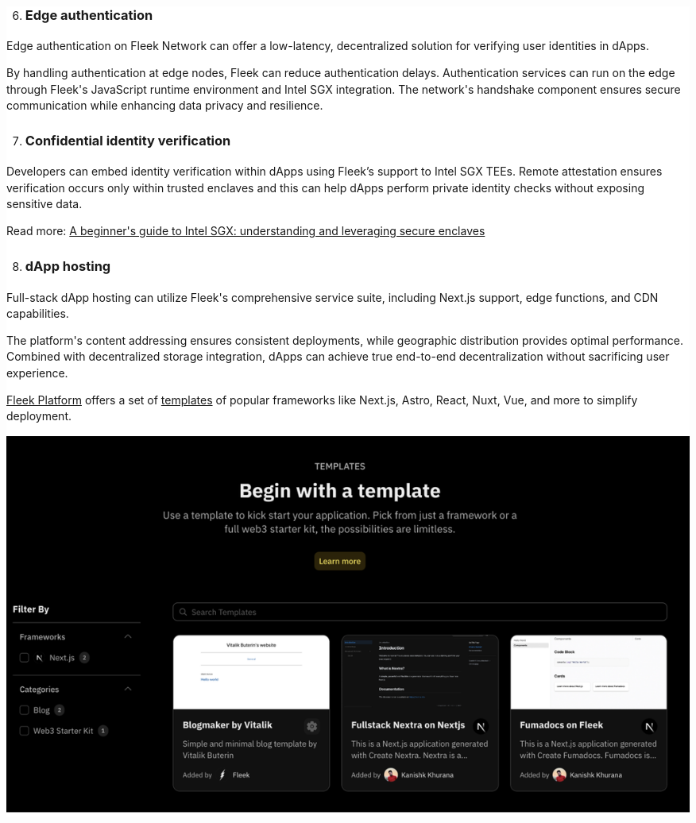 6. ### **Edge authentication**

Edge authentication on Fleek Network can offer a low-latency, decentralized solution for verifying user identities in dApps.

By handling authentication at edge nodes, Fleek can reduce authentication delays. Authentication services can run on the edge through Fleek's JavaScript runtime environment and Intel SGX integration. The network's handshake component ensures secure communication while enhancing data privacy and resilience.

7. ### **Confidential identity verification**

Developers can embed identity verification within dApps using Fleek’s support to Intel SGX TEEs. Remote attestation ensures verification occurs only within trusted enclaves and this can help dApps perform private identity checks without exposing sensitive data.

Read more: [A beginner's guide to Intel SGX: understanding and leveraging secure enclaves](https://fleek.xyz/blog/learn/intel-sgx-beginners-guide/)

8. ### **dApp hosting**

Full-stack dApp hosting can utilize Fleek's comprehensive service suite, including Next.js support, edge functions, and CDN capabilities.

The platform's content addressing ensures consistent deployments, while geographic distribution provides optimal performance. Combined with decentralized storage integration, dApps can achieve true end-to-end decentralization without sacrificing user experience.

[Fleek Platform](http://fleek.xyz/) offers a set of [templates](https://fleek.xyz/docs/platform/frameworks/#framework-templates) of popular frameworks like Next.js, Astro, React, Nuxt, Vue, and more to simplify deployment.

![](./image13.png)

